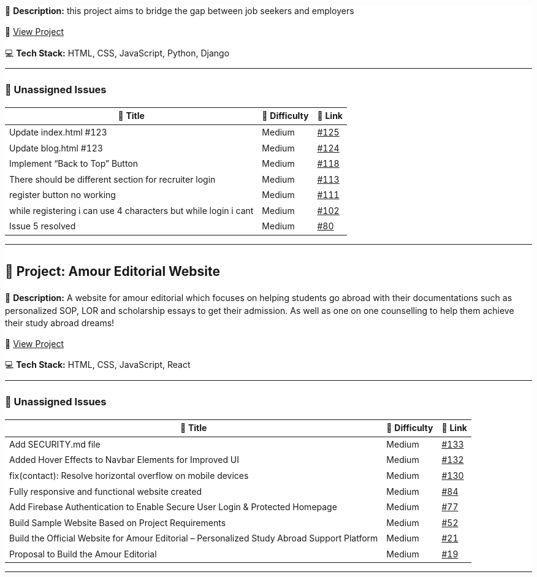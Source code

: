 📝 **Description:** this project aims to bridge the gap between job seekers and employers 

🔗 [View Project](https://github.com/Khushi-Nigam/jobportal)

💻 **Tech Stack:** HTML, CSS, JavaScript, Python, Django

---

### 🐛 Unassigned Issues

| 🔖 Title | 🎯 Difficulty | 🔗 Link |
|----------|----------------|---------|
| Update index.html #123 | Medium | [#125](https://github.com/Khushi-Nigam/jobportal/pull/125) |
| Update blog.html #123 | Medium | [#124](https://github.com/Khushi-Nigam/jobportal/pull/124) |
| Implement “Back to Top” Button | Medium | [#118](https://github.com/Khushi-Nigam/jobportal/issues/118) |
| There should be different section for recruiter login | Medium | [#113](https://github.com/Khushi-Nigam/jobportal/issues/113) |
| register button no working | Medium | [#111](https://github.com/Khushi-Nigam/jobportal/issues/111) |
| while registering i can use 4 characters but while login i cant | Medium | [#102](https://github.com/Khushi-Nigam/jobportal/issues/102) |
| Issue 5 resolved | Medium | [#80](https://github.com/Khushi-Nigam/jobportal/pull/80) |

---

## 📌 Project: Amour Editorial Website

📝 **Description:** A website for amour editorial which focuses on helping students go abroad with their documentations such as personalized SOP, LOR and scholarship essays to get their admission. As well as one on one counselling to help them achieve their study abroad dreams!

🔗 [View Project](https://github.com/lolpanda2004/Amour-Editorial-Website.git)

💻 **Tech Stack:** HTML, CSS, JavaScript, React

---

### 🐛 Unassigned Issues

| 🔖 Title | 🎯 Difficulty | 🔗 Link |
|----------|----------------|---------|
| Add SECURITY.md file | Medium | [#133](https://github.com/lolpanda2004/Amour-Editorial-Website/issues/133) |
| Added Hover Effects to Navbar Elements for Improved UI | Medium | [#132](https://github.com/lolpanda2004/Amour-Editorial-Website/issues/132) |
| fix(contact): Resolve horizontal overflow on mobile devices | Medium | [#130](https://github.com/lolpanda2004/Amour-Editorial-Website/pull/130) |
| Fully responsive and functional website created | Medium | [#84](https://github.com/lolpanda2004/Amour-Editorial-Website/pull/84) |
| Add Firebase Authentication to Enable Secure User Login & Protected Homepage | Medium | [#77](https://github.com/lolpanda2004/Amour-Editorial-Website/issues/77) |
| Build Sample Website Based on Project Requirements | Medium | [#52](https://github.com/lolpanda2004/Amour-Editorial-Website/issues/52) |
| Build the Official Website for Amour Editorial – Personalized Study Abroad Support Platform | Medium | [#21](https://github.com/lolpanda2004/Amour-Editorial-Website/issues/21) |
| Proposal to Build the Amour Editorial | Medium | [#19](https://github.com/lolpanda2004/Amour-Editorial-Website/issues/19) |

---